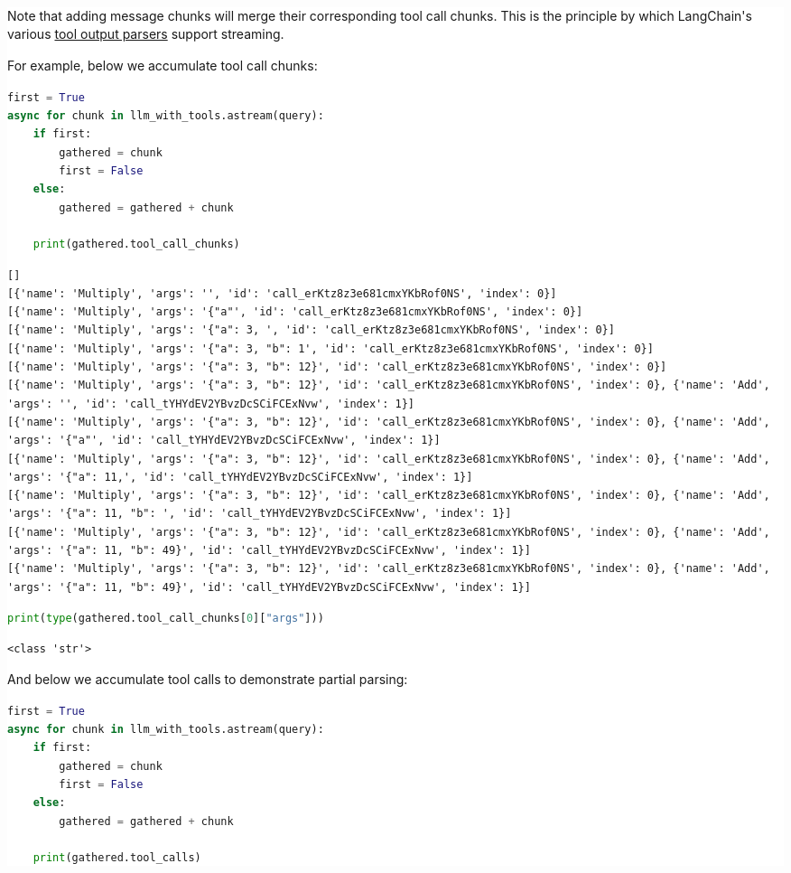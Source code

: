 
Note that adding message chunks will merge their corresponding tool call chunks. This is the principle by which LangChain's various [tool output parsers](/docs/how_to/output_parser_structured) support streaming.

For example, below we accumulate tool call chunks:


```python
first = True
async for chunk in llm_with_tools.astream(query):
    if first:
        gathered = chunk
        first = False
    else:
        gathered = gathered + chunk

    print(gathered.tool_call_chunks)
```

    []
    [{'name': 'Multiply', 'args': '', 'id': 'call_erKtz8z3e681cmxYKbRof0NS', 'index': 0}]
    [{'name': 'Multiply', 'args': '{"a"', 'id': 'call_erKtz8z3e681cmxYKbRof0NS', 'index': 0}]
    [{'name': 'Multiply', 'args': '{"a": 3, ', 'id': 'call_erKtz8z3e681cmxYKbRof0NS', 'index': 0}]
    [{'name': 'Multiply', 'args': '{"a": 3, "b": 1', 'id': 'call_erKtz8z3e681cmxYKbRof0NS', 'index': 0}]
    [{'name': 'Multiply', 'args': '{"a": 3, "b": 12}', 'id': 'call_erKtz8z3e681cmxYKbRof0NS', 'index': 0}]
    [{'name': 'Multiply', 'args': '{"a": 3, "b": 12}', 'id': 'call_erKtz8z3e681cmxYKbRof0NS', 'index': 0}, {'name': 'Add', 'args': '', 'id': 'call_tYHYdEV2YBvzDcSCiFCExNvw', 'index': 1}]
    [{'name': 'Multiply', 'args': '{"a": 3, "b": 12}', 'id': 'call_erKtz8z3e681cmxYKbRof0NS', 'index': 0}, {'name': 'Add', 'args': '{"a"', 'id': 'call_tYHYdEV2YBvzDcSCiFCExNvw', 'index': 1}]
    [{'name': 'Multiply', 'args': '{"a": 3, "b": 12}', 'id': 'call_erKtz8z3e681cmxYKbRof0NS', 'index': 0}, {'name': 'Add', 'args': '{"a": 11,', 'id': 'call_tYHYdEV2YBvzDcSCiFCExNvw', 'index': 1}]
    [{'name': 'Multiply', 'args': '{"a": 3, "b": 12}', 'id': 'call_erKtz8z3e681cmxYKbRof0NS', 'index': 0}, {'name': 'Add', 'args': '{"a": 11, "b": ', 'id': 'call_tYHYdEV2YBvzDcSCiFCExNvw', 'index': 1}]
    [{'name': 'Multiply', 'args': '{"a": 3, "b": 12}', 'id': 'call_erKtz8z3e681cmxYKbRof0NS', 'index': 0}, {'name': 'Add', 'args': '{"a": 11, "b": 49}', 'id': 'call_tYHYdEV2YBvzDcSCiFCExNvw', 'index': 1}]
    [{'name': 'Multiply', 'args': '{"a": 3, "b": 12}', 'id': 'call_erKtz8z3e681cmxYKbRof0NS', 'index': 0}, {'name': 'Add', 'args': '{"a": 11, "b": 49}', 'id': 'call_tYHYdEV2YBvzDcSCiFCExNvw', 'index': 1}]



```python
print(type(gathered.tool_call_chunks[0]["args"]))
```

    <class 'str'>


And below we accumulate tool calls to demonstrate partial parsing:


```python
first = True
async for chunk in llm_with_tools.astream(query):
    if first:
        gathered = chunk
        first = False
    else:
        gathered = gathered + chunk

    print(gathered.tool_calls)
```

